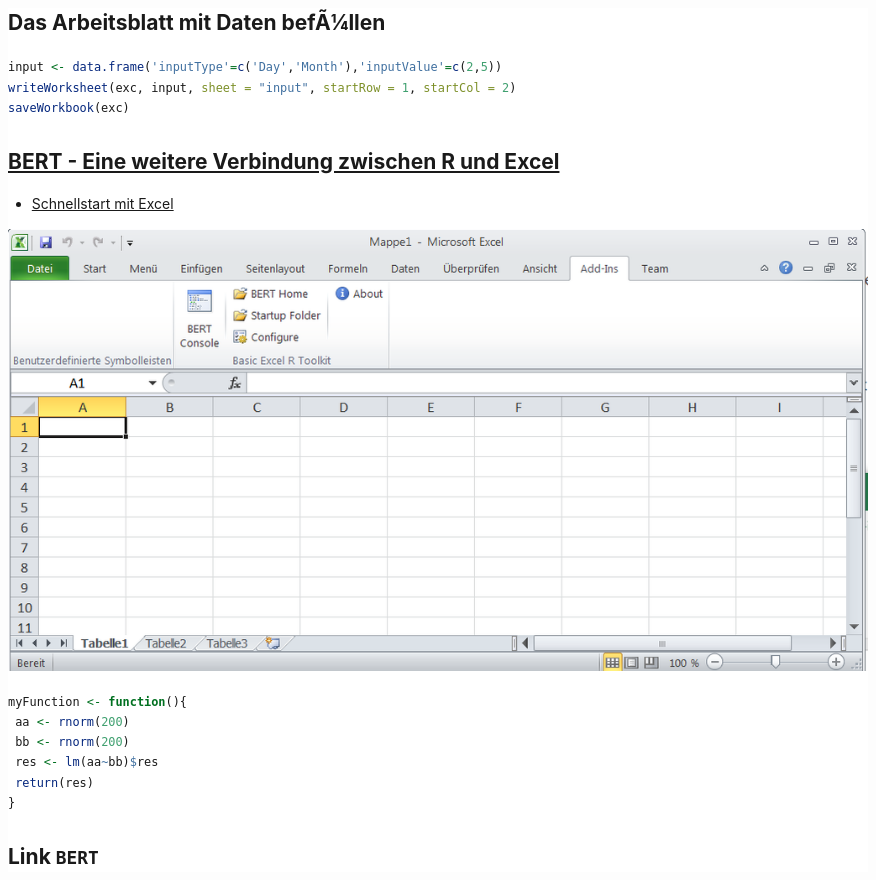 ## Das Arbeitsblatt mit Daten befÃ¼llen


```r
input <- data.frame('inputType'=c('Day','Month'),'inputValue'=c(2,5))
writeWorksheet(exc, input, sheet = "input", startRow = 1, startCol = 2)
saveWorkbook(exc)
```

## [BERT - Eine weitere Verbindung zwischen R und Excel](https://www.r-bloggers.com/bert-a-newcomer-in-the-r-excel-connection/)

- [Schnellstart mit Excel](https://bert-toolkit.com/bert-quick-start)

![](figure/BERTaddins.PNG)



```r
myFunction <- function(){
 aa <- rnorm(200)
 bb <- rnorm(200)
 res <- lm(aa~bb)$res
 return(res)
}
```


## Link `BERT`
